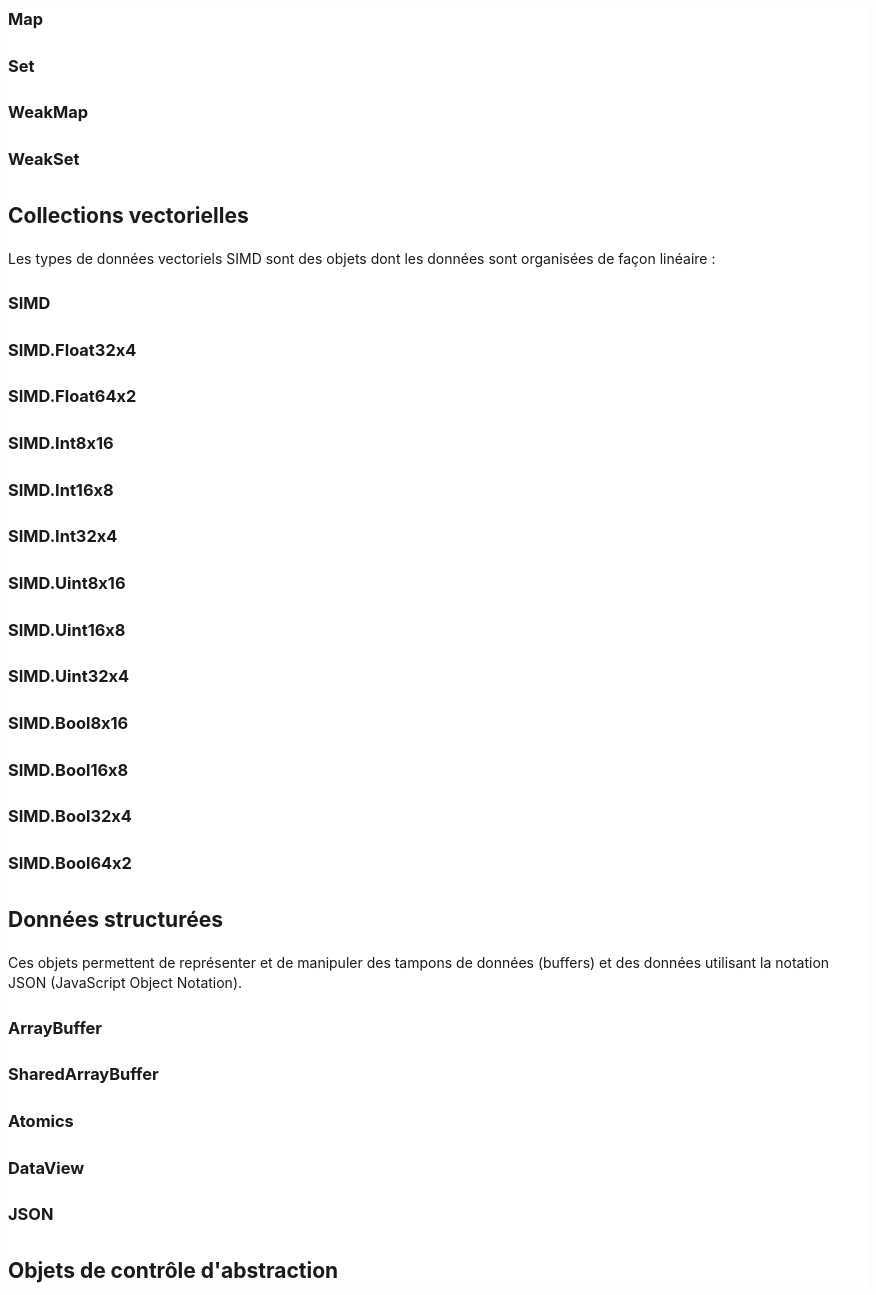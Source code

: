 ### Map
### Set
### WeakMap
### WeakSet

## Collections vectorielles
Les types de données vectoriels SIMD sont des objets dont les données sont organisées de façon linéaire :

### SIMD 
### SIMD.Float32x4 
### SIMD.Float64x2 
### SIMD.Int8x16 
### SIMD.Int16x8 
### SIMD.Int32x4 
### SIMD.Uint8x16 
### SIMD.Uint16x8 
### SIMD.Uint32x4 
### SIMD.Bool8x16 
### SIMD.Bool16x8 
### SIMD.Bool32x4 
### SIMD.Bool64x2 

## Données structurées
Ces objets permettent de représenter et de manipuler des tampons de données (buffers) et des données utilisant la notation JSON (JavaScript Object Notation).

### ArrayBuffer
### SharedArrayBuffer 
### Atomics 
### DataView
### JSON

## Objets de contrôle d'abstraction
